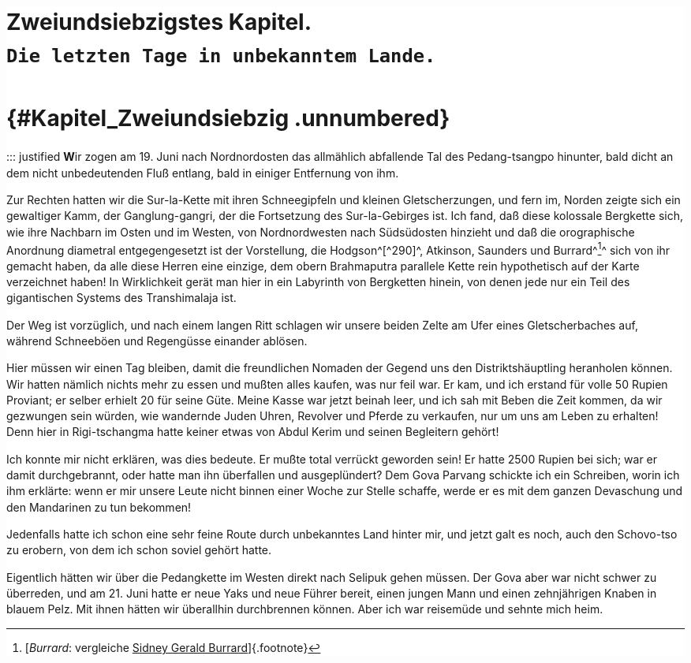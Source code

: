 # Zweiundsiebzigstes Kapitel.&nbsp;<br />**`Die letzten Tage in unbekanntem Lande.`**<br /><br /> {#Kapitel_Zweiundsiebzig .unnumbered}

::: justified
**W**ir zogen am 19. Juni nach Nordnordosten das allmählich abfallende
Tal des Pedang-tsangpo hinunter, bald dicht an dem nicht
unbedeutenden Fluß entlang, bald in einiger Entfernung von ihm.

Zur Rechten hatten wir die Sur-la-Kette mit ihren Schneegipfeln
und kleinen Gletscherzungen, und fern im, Norden zeigte sich ein
gewaltiger Kamm, der Ganglung-gangri, der die Fortsetzung des
Sur-la-Gebirges ist. Ich fand, daß diese kolossale Bergkette sich, wie
ihre Nachbarn im Osten und im Westen, von Nordnordwesten nach
Südsüdosten hinzieht und daß die orographische Anordnung
diametral entgegengesetzt ist der Vorstellung, die Hodgson^[^290]^,
Atkinson, Saunders und Burrard^[^0350]^ sich von ihr gemacht
haben, da alle diese Herren eine einzige, dem obern Brahmaputra
parallele Kette rein hypothetisch auf der Karte verzeichnet haben! In
Wirklichkeit gerät man hier in ein Labyrinth von Bergketten hinein, von
denen jede nur ein Teil des gigantischen Systems des Transhimalaja ist.

Der Weg ist vorzüglich, und nach einem langen Ritt schlagen wir
unsere beiden Zelte am Ufer eines Gletscherbaches auf, während
Schneeböen und Regengüsse einander ablösen.

Hier müssen wir einen Tag bleiben, damit die freundlichen
Nomaden der Gegend uns den Distriktshäuptling heranholen können. Wir
hatten nämlich nichts mehr zu essen und mußten alles kaufen, was
nur feil war. Er kam, und ich erstand für volle 50 Rupien
Proviant; er selber erhielt 20 für seine Güte. Meine Kasse war jetzt
beinah leer, und ich sah mit Beben die Zeit kommen, da wir
gezwungen sein würden, wie wandernde Juden Uhren, Revolver und
Pferde zu verkaufen, nur um uns am Leben zu erhalten! Denn hier
in Rigi-tschangma hatte keiner etwas von Abdul Kerim und seinen
Begleitern gehört!

Ich konnte mir nicht erklären, was dies bedeute. Er mußte total
verrückt geworden sein! Er hatte 2500 Rupien bei sich; war er
damit durchgebrannt, oder hatte man ihn überfallen und
ausgeplündert? Dem Gova Parvang schickte ich ein Schreiben, worin ich ihm
erklärte: wenn er mir unsere Leute nicht binnen einer Woche zur Stelle
schaffe, werde er es mit dem ganzen Devaschung und den Mandarinen
zu tun bekommen!

Jedenfalls hatte ich schon eine sehr feine Route durch unbekanntes
Land hinter mir, und jetzt galt es noch, auch den Schovo-tso zu
erobern, von dem ich schon soviel gehört hatte.

Eigentlich hätten wir über die Pedangkette im Westen direkt nach
Selipuk gehen müssen. Der Gova aber war nicht schwer zu überreden,
und am 21. Juni hatte er neue Yaks und neue Führer bereit, einen
jungen Mann und einen zehnjährigen Knaben in blauem Pelz. Mit
ihnen hätten wir überallhin durchbrennen können. Aber ich war
reisemüde und sehnte mich heim.


[^0350]: [*Burrard*: vergleiche [Sidney Gerald Burrard](https://en.wikipedia.org/wiki/Sidney_Gerald_Burrard)]{.footnote}
[^0351]: [*Nganglaring-tso*: vergleiche [Ang Laren Lake](https://en.wikipedia.org/wiki/Ang_Laren_Lake)]{.footnote}